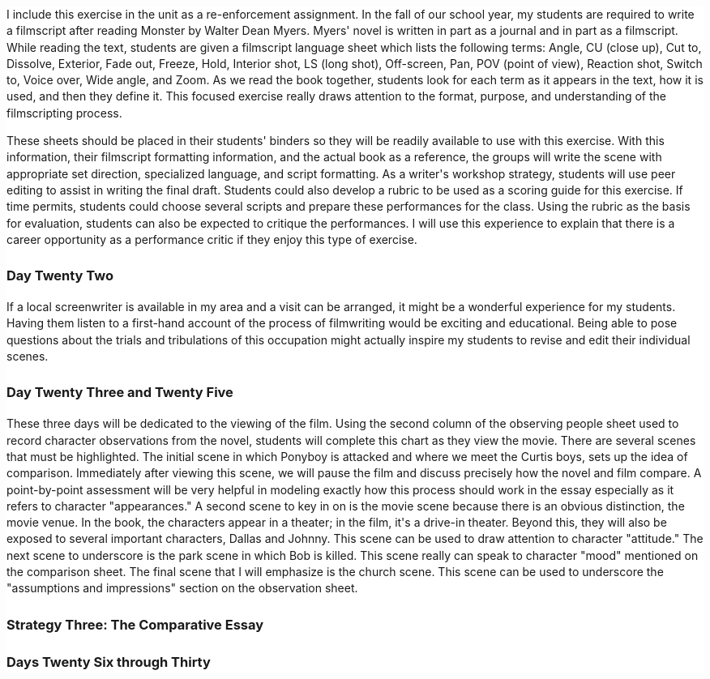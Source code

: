 I include this exercise in the unit as a re-enforcement assignment. In the fall of our school year, my students are required to write a filmscript after reading Monster by Walter Dean Myers. Myers' novel is written in part as a journal and in part as a filmscript. While reading the text, students are given a filmscript language sheet which lists the following terms: Angle, CU (close up), Cut to, Dissolve, Exterior, Fade out, Freeze, Hold, Interior shot, LS (long shot), Off-screen, Pan, POV (point of view), Reaction shot, Switch to, Voice over, Wide angle, and Zoom. As we read the book together, students look for each term as it appears in the text, how it is used, and then they define it. This focused exercise really draws attention to the format, purpose, and understanding of the filmscripting process.
</p>
<p>
These sheets should be placed in their students' binders so they will be readily available to use with this exercise. With this information, their filmscript formatting information, and the actual book as a reference, the groups will write the scene with appropriate set direction, specialized language, and script formatting. As a writer's workshop strategy, students will use peer editing to assist in writing the final draft. Students could also develop a rubric to be used as a scoring guide for this exercise. If time permits, students could choose several scripts and prepare these performances for the class. Using the rubric as the basis for evaluation, students can also be expected to critique the performances. I will use this experience to explain that there is a career opportunity as a performance critic if they enjoy this type of exercise.
</p>
<h3>
Day Twenty Two
</h3>
<p>
If a local screenwriter is available in my area and a visit can be arranged, it might be a wonderful experience for my students. Having them listen to a first-hand account of the process of filmwriting would be exciting and educational. Being able to pose questions about the trials and tribulations of this occupation might actually inspire my students to revise and edit their individual scenes.
</p>
<h3>
Day Twenty Three and Twenty Five
</h3>
<p>
These three days will be dedicated to the viewing of the film. Using the second column of the observing people sheet used to record character observations from the novel, students will complete this chart as they view the movie. There are several scenes that must be highlighted. The initial scene in which Ponyboy is attacked and where we meet the Curtis boys, sets up the idea of comparison. Immediately after viewing this scene, we will pause the film and discuss precisely how the novel and film compare. A point-by-point assessment will be very helpful in modeling exactly how this process should work in the essay especially as it refers to character "appearances." A second scene to key in on is the movie scene because there is an obvious distinction, the movie venue. In the book, the characters appear in a theater; in the film, it's a drive-in theater. Beyond this, they will also be exposed to several important characters, Dallas and Johnny. This scene can be used to draw attention to character "attitude." The next scene to underscore is the park scene in which Bob is killed. This scene really can speak to character "mood" mentioned on the comparison sheet. The final scene that I will emphasize is the church scene. This scene can be used to underscore the "assumptions and impressions" section on the observation sheet.
</p>
<h3>
Strategy Three: The Comparative Essay
</h3>
<h3>
Days Twenty Six through Thirty
</h3>
<p>